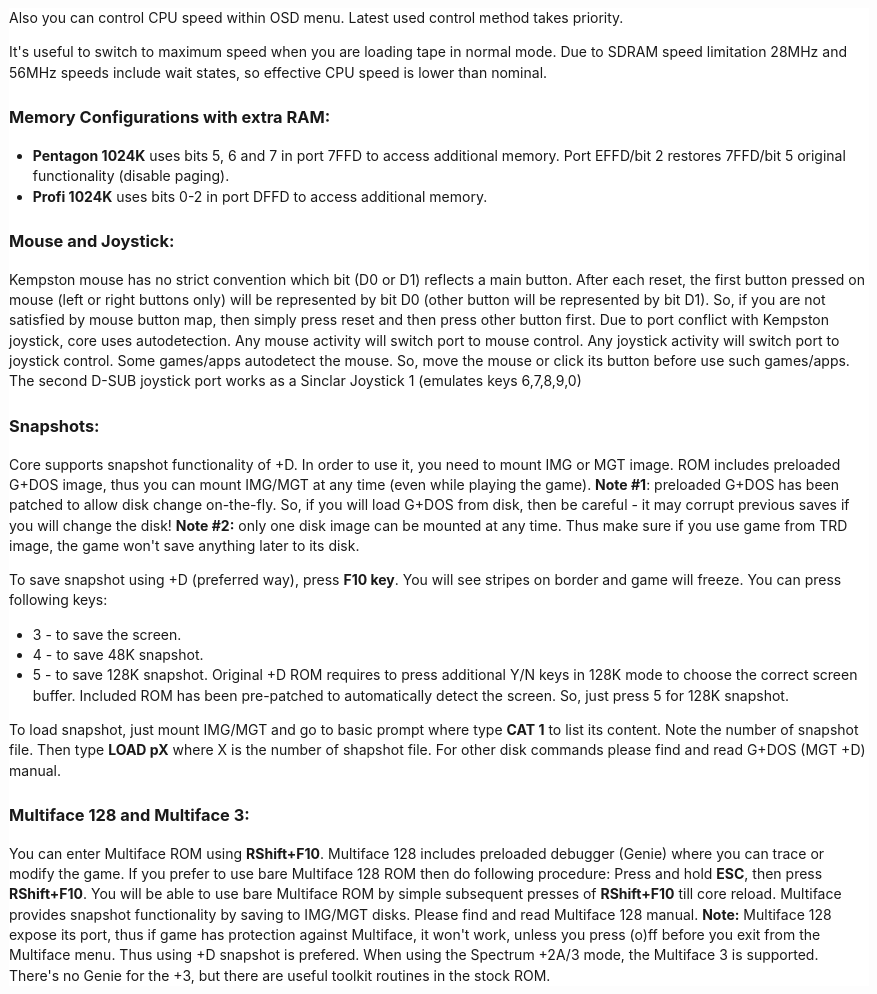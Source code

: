 Also you can control CPU speed within OSD menu. Latest used control method takes priority.

It's useful to switch to maximum speed when you are loading tape in normal mode. Due to SDRAM speed limitation 28MHz and 56MHz speeds include wait states, so effective CPU speed is lower than nominal.

### Memory Configurations with extra RAM:
- **Pentagon 1024K** uses bits 5, 6 and 7 in port 7FFD to access additional memory. Port EFFD/bit 2 restores 7FFD/bit 5 original functionality (disable paging).
- **Profi 1024K** uses bits 0-2 in port DFFD to access additional memory.

### Mouse and Joystick:
Kempston mouse has no strict convention which bit (D0 or D1) reflects a main button. After each reset, the first button pressed on mouse (left or right buttons only) will be represented by bit D0 (other button will be represented by bit D1). So, if you are not satisfied by mouse button map, then simply press reset and then press other button first.
Due to port conflict with Kempston joystick, core uses autodetection. Any mouse activity will switch port to mouse control. Any joystick activity will switch port to joystick control.
Some games/apps autodetect the mouse. So, move the mouse or click its button before use such games/apps.
The second D-SUB joystick port works as a Sinclar Joystick 1 (emulates keys 6,7,8,9,0)

### Snapshots:
Core supports snapshot functionality of +D. In order to use it, you need to mount IMG or MGT image. ROM includes preloaded G+DOS image, thus you can mount IMG/MGT at any time (even while playing the game). **Note #1**: preloaded G+DOS has been patched to allow disk change on-the-fly. So, if you will load G+DOS from disk, then be careful - it may corrupt previous saves if you will change the disk! **Note #2:** only one disk image can be mounted at any time. Thus make sure if you use game from TRD image, the game won't save anything later to its disk. 

To save snapshot using +D (preferred way), press **F10 key**. You will see stripes on border and game will freeze. You can press following keys:
- 3 - to save the screen.
- 4 - to save 48K snapshot.
- 5 - to save 128K snapshot.
Original +D ROM requires to press additional Y/N keys in 128K mode to choose the correct screen buffer. Included ROM has been pre-patched to automatically detect the screen. So, just press 5 for 128K snapshot.

To load snapshot, just mount IMG/MGT and go to basic prompt where type **CAT 1** to list its content. Note the number of snapshot file. Then type **LOAD pX** where X is the number of shapshot file. For other disk commands please find and read G+DOS (MGT +D) manual.

### Multiface 128 and Multiface 3:
You can enter Multiface ROM using **RShift+F10**. Multiface 128 includes preloaded debugger (Genie) where you can trace or modify the game.
If you prefer to use bare Multiface 128 ROM then do following procedure: Press and hold **ESC**, then press **RShift+F10**.
You will be able to use bare Multiface ROM by simple subsequent presses of **RShift+F10** till core reload. Multiface provides snapshot functionality by saving to IMG/MGT disks. Please find and read Multiface 128 manual.
**Note:** Multiface 128 expose its port, thus if game has protection against Multiface, it won't work, unless you press (o)ff before you exit from the Multiface menu. Thus using +D snapshot is prefered.
When using the Spectrum +2A/3 mode, the Multiface 3 is supported. There's no Genie for the +3, but there are useful toolkit routines in the stock ROM.
